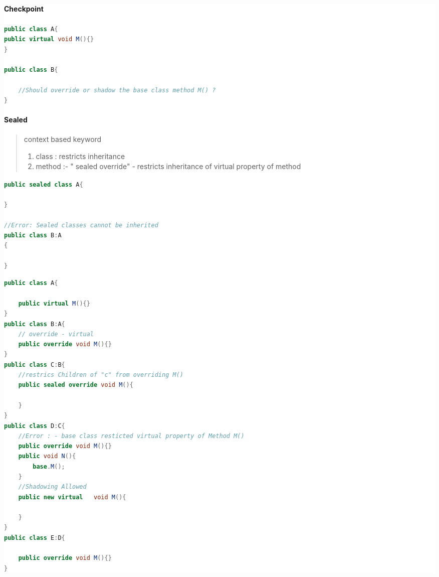

#### Checkpoint

```C#
public class A{
public virtual void M(){}
}

public class B{
    
    //Should override or shadow the base class method M() ?
}
```



#### Sealed 

> context based keyword
>
> 1. class : restricts inheritance
> 2. method :- " sealed override"  - restricts inheritance of virtual property of method

```C#
public sealed class A{

}

//Error: Sealed classes cannot be inherited
public class B:A
{

}
```



```C#
public class A{

    public virtual M(){}
}
public class B:A{
    // override - virtual
    public override void M(){}
}
public class C:B{
    //restrics Children of "c" from overriding M()
    public sealed override void M(){
        
    }
}
public class D:C{
    //Error : - base class resticted virtual property of Method M()
    public override void M(){}
    public void N(){
        base.M();
    }
    //Shadowing Allowed
    public new virtual   void M(){
        
    }
}
public class E:D{
    
    public override void M(){}
}
```
